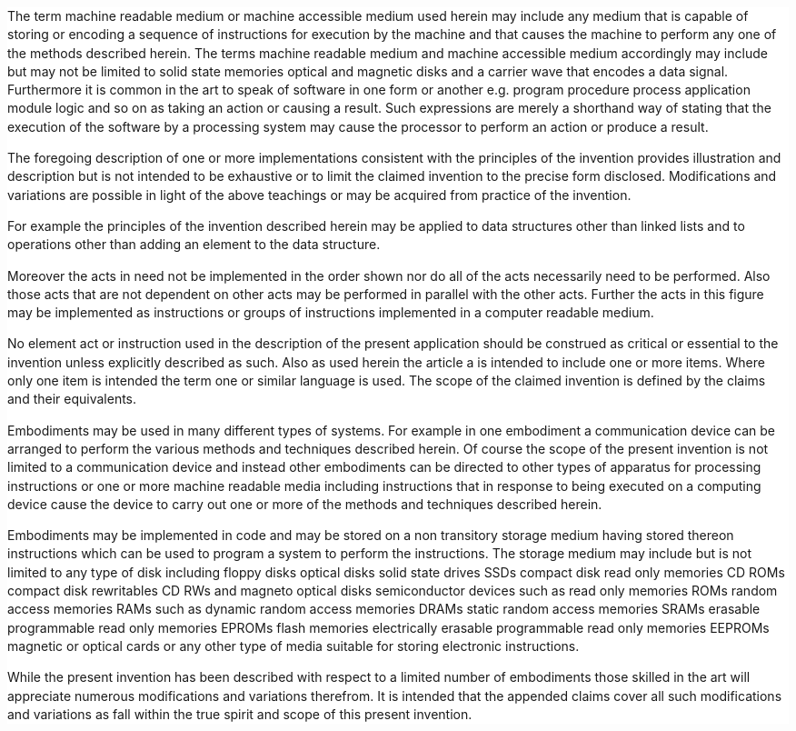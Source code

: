The term machine readable medium or machine accessible medium used herein may include any medium that is capable of storing or encoding a sequence of instructions for execution by the machine and that causes the machine to perform any one of the methods described herein. The terms machine readable medium and machine accessible medium accordingly may include but may not be limited to solid state memories optical and magnetic disks and a carrier wave that encodes a data signal. Furthermore it is common in the art to speak of software in one form or another e.g. program procedure process application module logic and so on as taking an action or causing a result. Such expressions are merely a shorthand way of stating that the execution of the software by a processing system may cause the processor to perform an action or produce a result.

The foregoing description of one or more implementations consistent with the principles of the invention provides illustration and description but is not intended to be exhaustive or to limit the claimed invention to the precise form disclosed. Modifications and variations are possible in light of the above teachings or may be acquired from practice of the invention.

For example the principles of the invention described herein may be applied to data structures other than linked lists and to operations other than adding an element to the data structure.

Moreover the acts in need not be implemented in the order shown nor do all of the acts necessarily need to be performed. Also those acts that are not dependent on other acts may be performed in parallel with the other acts. Further the acts in this figure may be implemented as instructions or groups of instructions implemented in a computer readable medium.

No element act or instruction used in the description of the present application should be construed as critical or essential to the invention unless explicitly described as such. Also as used herein the article a is intended to include one or more items. Where only one item is intended the term one or similar language is used. The scope of the claimed invention is defined by the claims and their equivalents.

Embodiments may be used in many different types of systems. For example in one embodiment a communication device can be arranged to perform the various methods and techniques described herein. Of course the scope of the present invention is not limited to a communication device and instead other embodiments can be directed to other types of apparatus for processing instructions or one or more machine readable media including instructions that in response to being executed on a computing device cause the device to carry out one or more of the methods and techniques described herein.

Embodiments may be implemented in code and may be stored on a non transitory storage medium having stored thereon instructions which can be used to program a system to perform the instructions. The storage medium may include but is not limited to any type of disk including floppy disks optical disks solid state drives SSDs compact disk read only memories CD ROMs compact disk rewritables CD RWs and magneto optical disks semiconductor devices such as read only memories ROMs random access memories RAMs such as dynamic random access memories DRAMs static random access memories SRAMs erasable programmable read only memories EPROMs flash memories electrically erasable programmable read only memories EEPROMs magnetic or optical cards or any other type of media suitable for storing electronic instructions.

While the present invention has been described with respect to a limited number of embodiments those skilled in the art will appreciate numerous modifications and variations therefrom. It is intended that the appended claims cover all such modifications and variations as fall within the true spirit and scope of this present invention.

